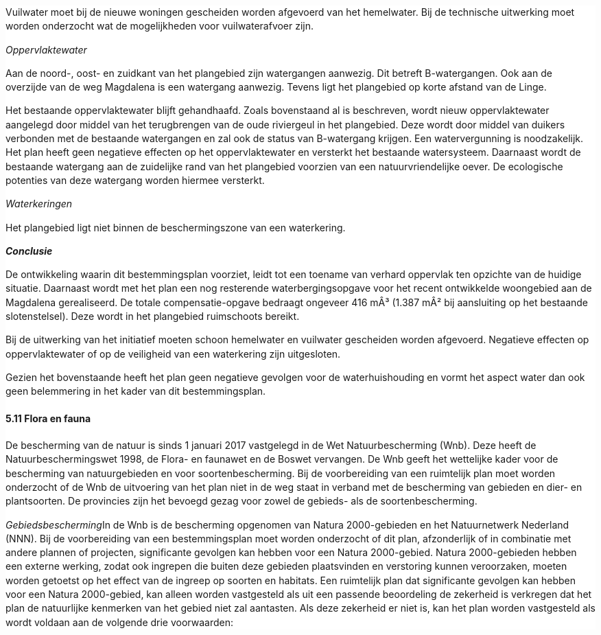 Vuilwater moet bij de nieuwe woningen gescheiden worden afgevoerd van het hemelwater. Bij de technische uitwerking moet worden onderzocht wat de mogelijkheden voor vuilwaterafvoer zijn.

*Oppervlaktewater*

Aan de noord\-, oost\- en zuidkant van het plangebied zijn watergangen aanwezig. Dit betreft B\-watergangen. Ook aan de overzijde van de weg Magdalena is een watergang aanwezig. Tevens ligt het plangebied op korte afstand van de Linge.

Het bestaande oppervlaktewater blijft gehandhaafd. Zoals bovenstaand al is beschreven, wordt nieuw oppervlaktewater aangelegd door middel van het terugbrengen van de oude riviergeul in het plangebied. Deze wordt door middel van duikers verbonden met de bestaande watergangen en zal ook de status van B\-watergang krijgen. Een watervergunning is noodzakelijk. Het plan heeft geen negatieve effecten op het oppervlaktewater en versterkt het bestaande watersysteem. Daarnaast wordt de bestaande watergang aan de zuidelijke rand van het plangebied voorzien van een natuurvriendelijke oever. De ecologische potenties van deze watergang worden hiermee versterkt.

*Waterkeringen*

Het plangebied ligt niet binnen de beschermingszone van een waterkering.

***Conclusie***

De ontwikkeling waarin dit bestemmingsplan voorziet, leidt tot een toename van verhard oppervlak ten opzichte van de huidige situatie. Daarnaast wordt met het plan een nog resterende waterbergingsopgave voor het recent ontwikkelde woongebied aan de Magdalena gerealiseerd. De totale compensatie\-opgave bedraagt ongeveer 416 mÂ³ (1\.387 mÂ² bij aansluiting op het bestaande slotenstelsel). Deze wordt in het plangebied ruimschoots bereikt.

Bij de uitwerking van het initiatief moeten schoon hemelwater en vuilwater gescheiden worden afgevoerd. Negatieve effecten op oppervlaktewater of op de veiligheid van een waterkering zijn uitgesloten.

Gezien het bovenstaande heeft het plan geen negatieve gevolgen voor de waterhuishouding en vormt het aspect water dan ook geen belemmering in het kader van dit bestemmingsplan.

#### 5\.11 Flora en fauna

De bescherming van de natuur is sinds 1 januari 2017 vastgelegd in de Wet Natuurbescherming (Wnb). Deze heeft de Natuurbeschermingswet 1998, de Flora\- en faunawet en de Boswet vervangen. De Wnb geeft het wettelijke kader voor de bescherming van natuurgebieden en voor soortenbescherming. Bij de voorbereiding van een ruimtelijk plan moet worden onderzocht of de Wnb de uitvoering van het plan niet in de weg staat in verband met de bescherming van gebieden en dier\- en plantsoorten. De provincies zijn het bevoegd gezag voor zowel de gebieds\- als de soortenbescherming.

*Gebiedsbescherming*In de Wnb is de bescherming opgenomen van Natura 2000\-gebieden en het Natuurnetwerk Nederland (NNN). Bij de voorbereiding van een bestemmingsplan moet worden onderzocht of dit plan, afzonderlijk of in combinatie met andere plannen of projecten, significante gevolgen kan hebben voor een Natura 2000\-gebied. Natura 2000\-gebieden hebben een externe werking, zodat ook ingrepen die buiten deze gebieden plaatsvinden en verstoring kunnen veroorzaken, moeten worden getoetst op het effect van de ingreep op soorten en habitats. Een ruimtelijk plan dat significante gevolgen kan hebben voor een Natura 2000\-gebied, kan alleen worden vastgesteld als uit een passende beoordeling de zekerheid is verkregen dat het plan de natuurlijke kenmerken van het gebied niet zal aantasten. Als deze zekerheid er niet is, kan het plan worden vastgesteld als wordt voldaan aan de volgende drie voorwaarden:
